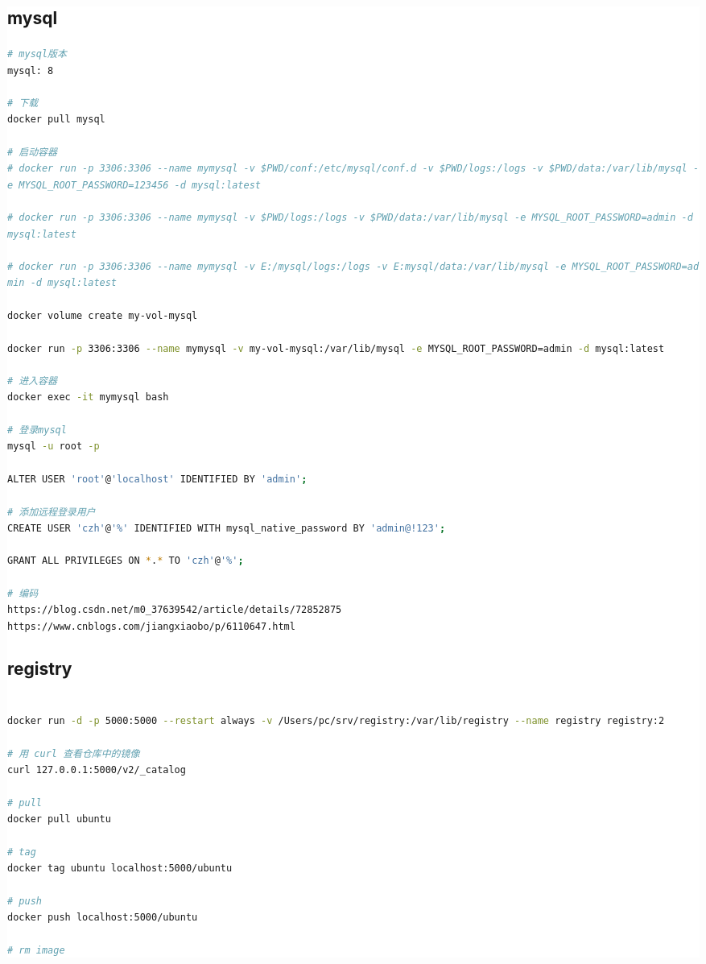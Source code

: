 ## mysql

```bash
# mysql版本
mysql: 8

# 下载
docker pull mysql

# 启动容器
# docker run -p 3306:3306 --name mymysql -v $PWD/conf:/etc/mysql/conf.d -v $PWD/logs:/logs -v $PWD/data:/var/lib/mysql -e MYSQL_ROOT_PASSWORD=123456 -d mysql:latest

# docker run -p 3306:3306 --name mymysql -v $PWD/logs:/logs -v $PWD/data:/var/lib/mysql -e MYSQL_ROOT_PASSWORD=admin -d mysql:latest

# docker run -p 3306:3306 --name mymysql -v E:/mysql/logs:/logs -v E:mysql/data:/var/lib/mysql -e MYSQL_ROOT_PASSWORD=admin -d mysql:latest

docker volume create my-vol-mysql

docker run -p 3306:3306 --name mymysql -v my-vol-mysql:/var/lib/mysql -e MYSQL_ROOT_PASSWORD=admin -d mysql:latest

# 进入容器
docker exec -it mymysql bash

# 登录mysql
mysql -u root -p

ALTER USER 'root'@'localhost' IDENTIFIED BY 'admin';

# 添加远程登录用户
CREATE USER 'czh'@'%' IDENTIFIED WITH mysql_native_password BY 'admin@!123';

GRANT ALL PRIVILEGES ON *.* TO 'czh'@'%';

# 编码
https://blog.csdn.net/m0_37639542/article/details/72852875
https://www.cnblogs.com/jiangxiaobo/p/6110647.html

```

## registry

```bash

docker run -d -p 5000:5000 --restart always -v /Users/pc/srv/registry:/var/lib/registry --name registry registry:2

# 用 curl 查看仓库中的镜像
curl 127.0.0.1:5000/v2/_catalog

# pull
docker pull ubuntu

# tag
docker tag ubuntu localhost:5000/ubuntu

# push
docker push localhost:5000/ubuntu

# rm image
```